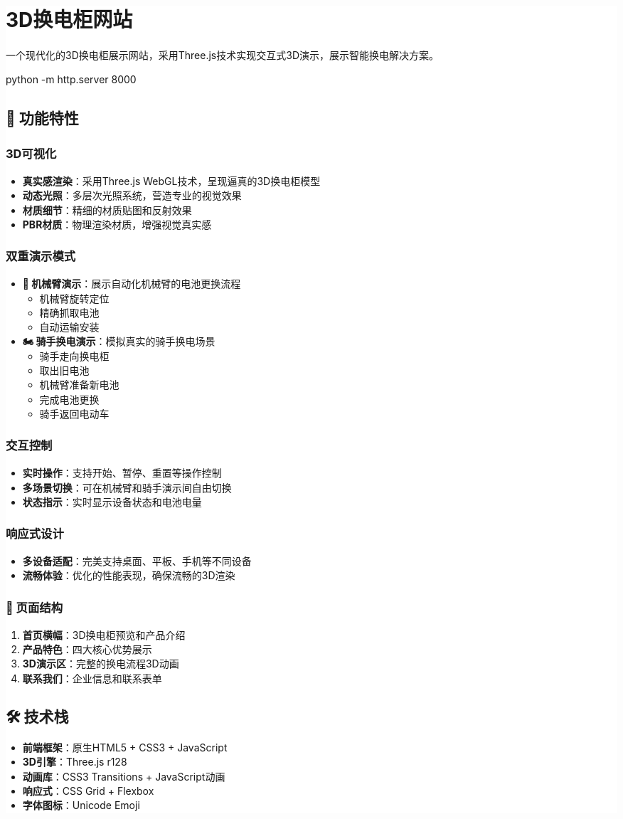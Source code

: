 # 3D换电柜网站

一个现代化的3D换电柜展示网站，采用Three.js技术实现交互式3D演示，展示智能换电解决方案。

python -m http.server 8000

## 🚀 功能特性

### 3D可视化
- **真实感渲染**：采用Three.js WebGL技术，呈现逼真的3D换电柜模型
- **动态光照**：多层次光照系统，营造专业的视觉效果
- **材质细节**：精细的材质贴图和反射效果
- **PBR材质**：物理渲染材质，增强视觉真实感

### 双重演示模式
- **🤖 机械臂演示**：展示自动化机械臂的电池更换流程
  - 机械臂旋转定位
  - 精确抓取电池
  - 自动运输安装
- **🏍️ 骑手换电演示**：模拟真实的骑手换电场景
  - 骑手走向换电柜
  - 取出旧电池
  - 机械臂准备新电池
  - 完成电池更换
  - 骑手返回电动车

### 交互控制
- **实时操作**：支持开始、暂停、重置等操作控制
- **多场景切换**：可在机械臂和骑手演示间自由切换
- **状态指示**：实时显示设备状态和电池电量

### 响应式设计
- **多设备适配**：完美支持桌面、平板、手机等不同设备
- **流畅体验**：优化的性能表现，确保流畅的3D渲染

### 📱 页面结构
1. **首页横幅**：3D换电柜预览和产品介绍
2. **产品特色**：四大核心优势展示
3. **3D演示区**：完整的换电流程3D动画
4. **联系我们**：企业信息和联系表单

## 🛠️ 技术栈

- **前端框架**：原生HTML5 + CSS3 + JavaScript
- **3D引擎**：Three.js r128
- **动画库**：CSS3 Transitions + JavaScript动画
- **响应式**：CSS Grid + Flexbox
- **字体图标**：Unicode Emoji
